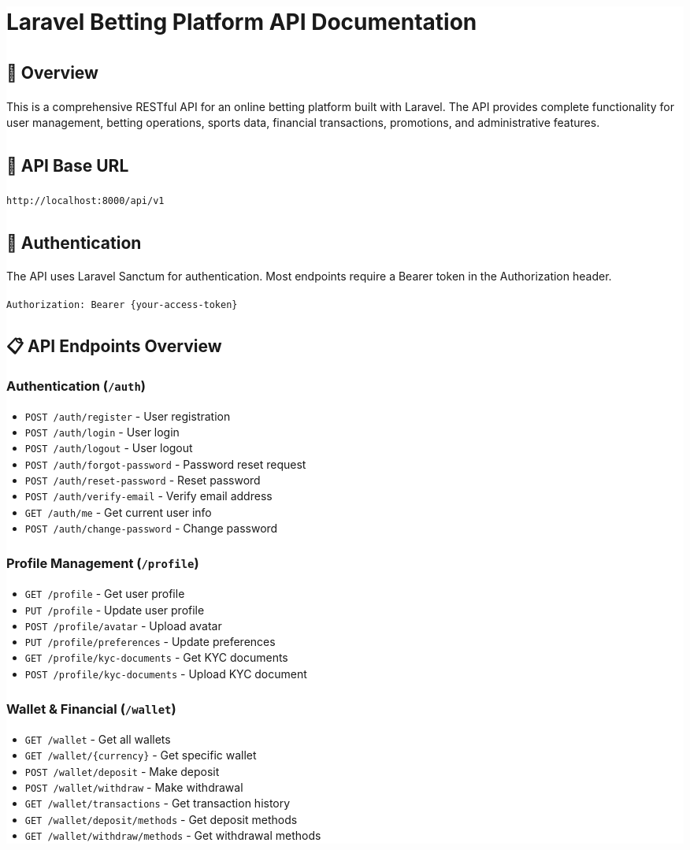 # Laravel Betting Platform API Documentation

## 🎯 Overview

This is a comprehensive RESTful API for an online betting platform built with Laravel. The API provides complete functionality for user management, betting operations, sports data, financial transactions, promotions, and administrative features.

## 🚀 API Base URL

```
http://localhost:8000/api/v1
```

## 🔐 Authentication

The API uses Laravel Sanctum for authentication. Most endpoints require a Bearer token in the Authorization header.

```
Authorization: Bearer {your-access-token}
```

## 📋 API Endpoints Overview

### Authentication (`/auth`)
- `POST /auth/register` - User registration
- `POST /auth/login` - User login
- `POST /auth/logout` - User logout
- `POST /auth/forgot-password` - Password reset request
- `POST /auth/reset-password` - Reset password
- `POST /auth/verify-email` - Verify email address
- `GET /auth/me` - Get current user info
- `POST /auth/change-password` - Change password

### Profile Management (`/profile`)
- `GET /profile` - Get user profile
- `PUT /profile` - Update user profile
- `POST /profile/avatar` - Upload avatar
- `PUT /profile/preferences` - Update preferences
- `GET /profile/kyc-documents` - Get KYC documents
- `POST /profile/kyc-documents` - Upload KYC document

### Wallet & Financial (`/wallet`)
- `GET /wallet` - Get all wallets
- `GET /wallet/{currency}` - Get specific wallet
- `POST /wallet/deposit` - Make deposit
- `POST /wallet/withdraw` - Make withdrawal
- `GET /wallet/transactions` - Get transaction history
- `GET /wallet/deposit/methods` - Get deposit methods
- `GET /wallet/withdraw/methods` - Get withdrawal methods
